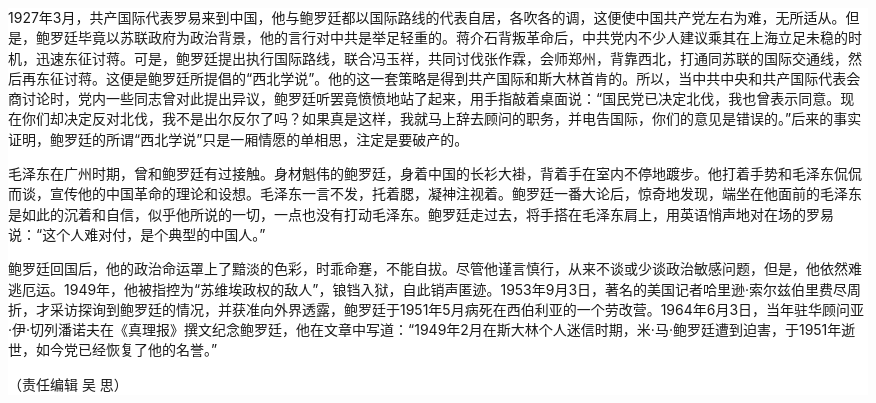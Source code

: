 
1927年3月，共产国际代表罗易来到中国，他与鲍罗廷都以国际路线的代表自居，各吹各的调，这便使中国共产党左右为难，无所适从。但是，鲍罗廷毕竟以苏联政府为政治背景，他的言行对中共是举足轻重的。蒋介石背叛革命后，中共党内不少人建议乘其在上海立足未稳的时机，迅速东征讨蒋。可是，鲍罗廷提出执行国际路线，联合冯玉祥，共同讨伐张作霖，会师郑州，背靠西北，打通同苏联的国际交通线，然后再东征讨蒋。这便是鲍罗廷所提倡的“西北学说”。他的这一套策略是得到共产国际和斯大林首肯的。所以，当中共中央和共产国际代表会商讨论时，党内一些同志曾对此提出异议，鲍罗廷听罢竟愤愤地站了起来，用手指敲着桌面说：“国民党已决定北伐，我也曾表示同意。现在你们却决定反对北伐，我不是出尔反尔了吗？如果真是这样，我就马上辞去顾问的职务，并电告国际，你们的意见是错误的。”后来的事实证明，鲍罗廷的所谓“西北学说”只是一厢情愿的单相思，注定是要破产的。


毛泽东在广州时期，曾和鲍罗廷有过接触。身材魁伟的鲍罗廷，身着中国的长衫大褂，背着手在室内不停地踱步。他打着手势和毛泽东侃侃而谈，宣传他的中国革命的理论和设想。毛泽东一言不发，托着腮，凝神注视着。鲍罗廷一番大论后，惊奇地发现，端坐在他面前的毛泽东是如此的沉着和自信，似乎他所说的一切，一点也没有打动毛泽东。鲍罗廷走过去，将手搭在毛泽东肩上，用英语悄声地对在场的罗易说：“这个人难对付，是个典型的中国人。”


鲍罗廷回国后，他的政治命运罩上了黯淡的色彩，时乖命蹇，不能自拔。尽管他谨言慎行，从来不谈或少谈政治敏感问题，但是，他依然难逃厄运。1949年，他被指控为“苏维埃政权的敌人”，锒铛入狱，自此销声匿迹。1953年9月3日，著名的美国记者哈里逊·索尔兹伯里费尽周折，才采访探询到鲍罗廷的情况，并获准向外界透露，鲍罗廷于1951年5月病死在西伯利亚的一个劳改营。1964年6月3日，当年驻华顾问亚·伊·切列潘诺夫在《真理报》撰文纪念鲍罗廷，他在文章中写道：“1949年2月在斯大林个人迷信时期，米·马·鲍罗廷遭到迫害，于1951年逝世，如今党已经恢复了他的名誉。”

（责任编辑 吴 思）


